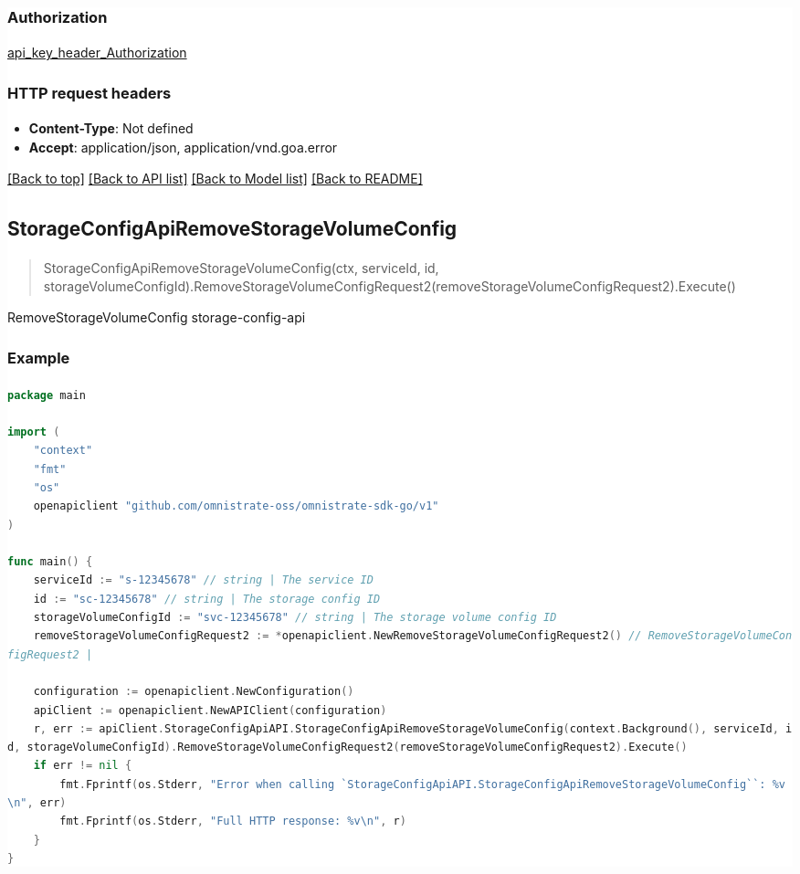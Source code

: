 ### Authorization

[api_key_header_Authorization](../README.md#api_key_header_Authorization)

### HTTP request headers

- **Content-Type**: Not defined
- **Accept**: application/json, application/vnd.goa.error

[[Back to top]](#) [[Back to API list]](../README.md#documentation-for-api-endpoints)
[[Back to Model list]](../README.md#documentation-for-models)
[[Back to README]](../README.md)


## StorageConfigApiRemoveStorageVolumeConfig

> StorageConfigApiRemoveStorageVolumeConfig(ctx, serviceId, id, storageVolumeConfigId).RemoveStorageVolumeConfigRequest2(removeStorageVolumeConfigRequest2).Execute()

RemoveStorageVolumeConfig storage-config-api

### Example

```go
package main

import (
	"context"
	"fmt"
	"os"
	openapiclient "github.com/omnistrate-oss/omnistrate-sdk-go/v1"
)

func main() {
	serviceId := "s-12345678" // string | The service ID
	id := "sc-12345678" // string | The storage config ID
	storageVolumeConfigId := "svc-12345678" // string | The storage volume config ID
	removeStorageVolumeConfigRequest2 := *openapiclient.NewRemoveStorageVolumeConfigRequest2() // RemoveStorageVolumeConfigRequest2 | 

	configuration := openapiclient.NewConfiguration()
	apiClient := openapiclient.NewAPIClient(configuration)
	r, err := apiClient.StorageConfigApiAPI.StorageConfigApiRemoveStorageVolumeConfig(context.Background(), serviceId, id, storageVolumeConfigId).RemoveStorageVolumeConfigRequest2(removeStorageVolumeConfigRequest2).Execute()
	if err != nil {
		fmt.Fprintf(os.Stderr, "Error when calling `StorageConfigApiAPI.StorageConfigApiRemoveStorageVolumeConfig``: %v\n", err)
		fmt.Fprintf(os.Stderr, "Full HTTP response: %v\n", r)
	}
}
```
